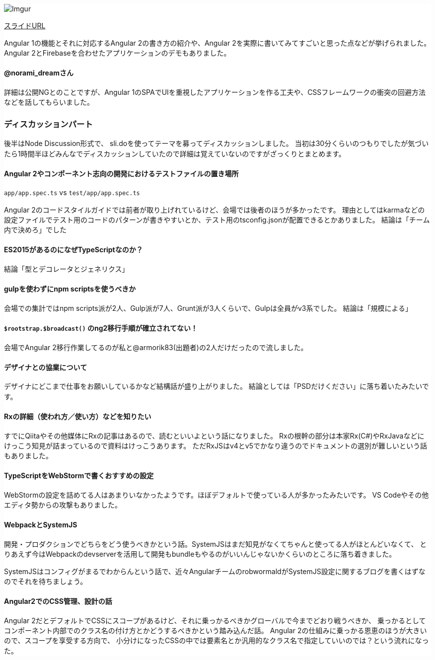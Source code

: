 ![Imgur](http://i.imgur.com/5wOPHr7.jpg)

[スライドURL](https://docs.google.com/presentation/d/1GWgqxAxRNjaC5FrF0x4XGwmdZlV8LlE2feA2SGUVVy0/edit#slide=id.p)

Angular 1の機能とそれに対応するAngular 2の書き方の紹介や、Angular 2を実際に書いてみてすごいと思った点などが挙げられました。
Angular 2とFirebaseを合わせたアプリケーションのデモもありました。

#### @norami_dreamさん
詳細は公開NGとのことですが、Angular 1のSPAでUIを重視したアプリケーションを作る工夫や、CSSフレームワークの衝突の回避方法などを話してもらいました。

### ディスカッションパート
後半はNode Discussion形式で、 sli.doを使ってテーマを募ってディスカッションしました。
当初は30分くらいのつもりでしたが気づいたら1時間半ほどみんなでディスカッションしていたので詳細は覚えていないのですがざっくりとまとめます。

#### Angular 2やコンポーネント志向の開発におけるテストファイルの置き場所
`app/app.spec.ts` vs `test/app/app.spec.ts` 

Angular 2のコードスタイルガイドでは前者が取り上げれているけど、会場では後者のほうが多かったです。
理由としてはkarmaなどの設定ファイルでテスト用のコードのパターンが書きやすいとか、テスト用のtsconfig.jsonが配置できるとかありました。
結論は「チーム内で決めろ」でした

#### ES2015があるのになぜTypeScriptなのか？
結論「型とデコレータとジェネリクス」

#### gulpを使わずにnpm scriptsを使うべきか
会場での集計ではnpm scripts派が2人、Gulp派が7人、Grunt派が3人くらいで、Gulpは全員がv3系でした。
結論は「規模による」

#### `$rootstrap.$broadcast()` のng2移行手順が確立されてない！
会場でAngular 2移行作業してるのが私と@armorik83(出題者)の2人だけだったので流しました。

#### デザイナとの協業について
デザイナにどこまで仕事をお願いしているかなど結構話が盛り上がりました。
結論としては「PSDだけください」に落ち着いたみたいです。

#### Rxの詳細（使われ方／使い方）などを知りたい
すでにQiitaやその他媒体にRxの記事はあるので、読むといいよという話になりました。
Rxの根幹の部分は本家Rx(C#)やRxJavaなどにけっこう知見が詰まっているので資料はけっこうあります。
ただRxJSはv4とv5でかなり違うのでドキュメントの選別が難しいという話もありました。

#### TypeScriptをWebStormで書くおすすめの設定
WebStormの設定を詰めてる人はあまりいなかったようです。ほぼデフォルトで使っている人が多かったみたいです。
VS Codeやその他エディタ勢からの攻撃もありました。

#### WebpackとSystemJS
開発・プロダクションでどちらをどう使うべきかという話。SystemJSはまだ知見がなくてちゃんと使ってる人がほとんどいなくて、
とりあえず今はWebpackのdevserverを活用して開発もbundleもやるのがいいんじゃないかくらいのところに落ち着きました。

SystemJSはコンフィグがまるでわからんという話で、近々AngularチームのrobwormaldがSystemJS設定に関するブログを書くはずなのでそれを待ちましょう。

#### Angular2でのCSS管理、設計の話
Angular 2だとデフォルトでCSSにスコープがあるけど、それに乗っかるべきかグローバルで今までどおり戦うべきか、
乗っかるとしてコンポーネント内部でのクラス名の付け方とかどうするべきかという踏み込んだ話。
Angular 2の仕組みに乗っかる恩恵のほうが大きいので、スコープを享受する方向で、
小分けになったCSSの中では要素名とか汎用的なクラス名で指定していいのでは？という流れになった。
